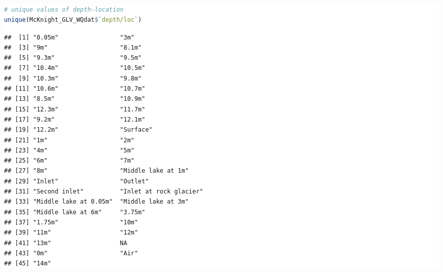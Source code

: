 ``` r
# unique values of depth-location
unique(McKnight_GLV_WQdat$`depth/loc`)
```

    ##  [1] "0.05m"                 "3m"                   
    ##  [3] "9m"                    "8.1m"                 
    ##  [5] "9.3m"                  "9.5m"                 
    ##  [7] "10.4m"                 "10.5m"                
    ##  [9] "10.3m"                 "9.8m"                 
    ## [11] "10.6m"                 "10.7m"                
    ## [13] "8.5m"                  "10.9m"                
    ## [15] "12.3m"                 "11.7m"                
    ## [17] "9.2m"                  "12.1m"                
    ## [19] "12.2m"                 "Surface"              
    ## [21] "1m"                    "2m"                   
    ## [23] "4m"                    "5m"                   
    ## [25] "6m"                    "7m"                   
    ## [27] "8m"                    "Middle lake at 1m"    
    ## [29] "Inlet"                 "Outlet"               
    ## [31] "Second inlet"          "Inlet at rock glacier"
    ## [33] "Middle lake at 0.05m"  "Middle lake at 3m"    
    ## [35] "Middle lake at 6m"     "3.75m"                
    ## [37] "1.75m"                 "10m"                  
    ## [39] "11m"                   "12m"                  
    ## [41] "13m"                   NA                     
    ## [43] "0m"                    "Air"                  
    ## [45] "14m"
